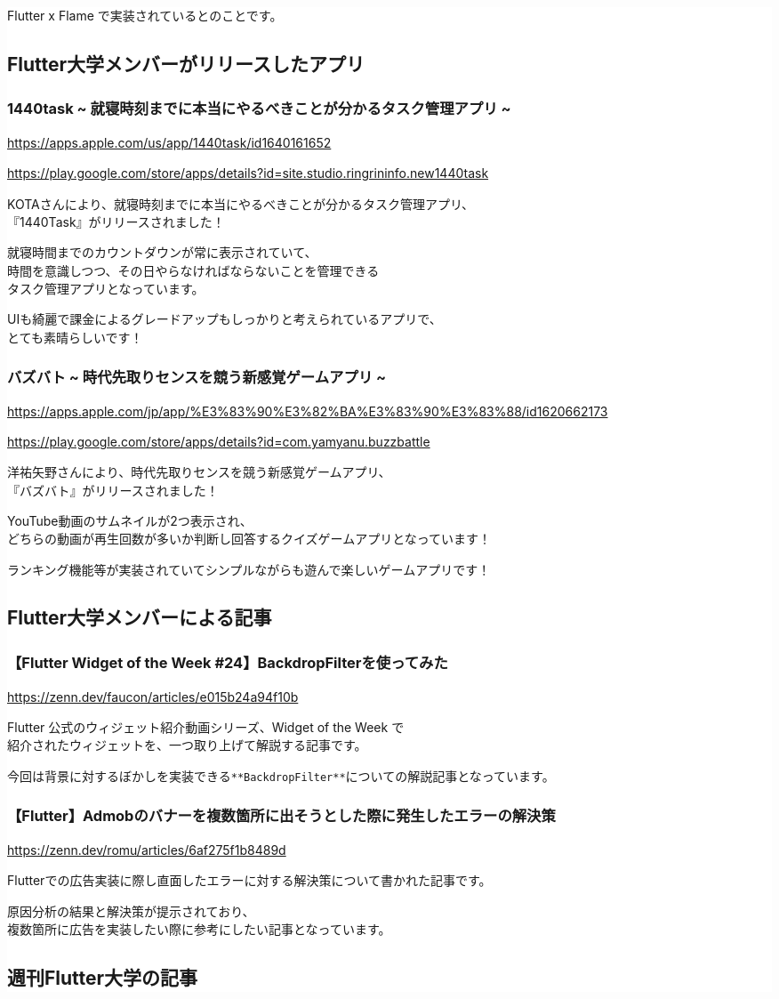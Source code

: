 Flutter x Flame で実装されているとのことです。

## Flutter大学メンバーがリリースしたアプリ

### 1440task ~ 就寝時刻までに本当にやるべきことが分かるタスク管理アプリ ~

https://apps.apple.com/us/app/1440task/id1640161652

https://play.google.com/store/apps/details?id=site.studio.ringrininfo.new1440task

KOTAさんにより、就寝時刻までに本当にやるべきことが分かるタスク管理アプリ、  
『1440Task』がリリースされました！

就寝時間までのカウントダウンが常に表示されていて、  
時間を意識しつつ、その日やらなければならないことを管理できる  
タスク管理アプリとなっています。

UIも綺麗で課金によるグレードアップもしっかりと考えられているアプリで、  
とても素晴らしいです！

### バズバト ~ 時代先取りセンスを競う新感覚ゲームアプリ ~

https://apps.apple.com/jp/app/%E3%83%90%E3%82%BA%E3%83%90%E3%83%88/id1620662173

https://play.google.com/store/apps/details?id=com.yamyanu.buzzbattle

洋祐矢野さんにより、時代先取りセンスを競う新感覚ゲームアプリ、  
『バズバト』がリリースされました！

YouTube動画のサムネイルが2つ表示され、  
どちらの動画が再生回数が多いか判断し回答するクイズゲームアプリとなっています！

ランキング機能等が実装されていてシンプルながらも遊んで楽しいゲームアプリです！

## Flutter大学メンバーによる記事

### **【Flutter Widget of the Week #24】BackdropFilterを使ってみた**

https://zenn.dev/faucon/articles/e015b24a94f10b

Flutter 公式のウィジェット紹介動画シリーズ、Widget of the Week で  
紹介されたウィジェットを、一つ取り上げて解説する記事です。

今回は背景に対するぼかしを実装できる`**BackdropFilter**`についての解説記事となっています。

### **【Flutter】Admobのバナーを複数箇所に出そうとした際に発生したエラーの解決策**

https://zenn.dev/romu/articles/6af275f1b8489d

Flutterでの広告実装に際し直面したエラーに対する解決策について書かれた記事です。

原因分析の結果と解決策が提示されており、  
複数箇所に広告を実装したい際に参考にしたい記事となっています。

## 週刊Flutter大学の記事
